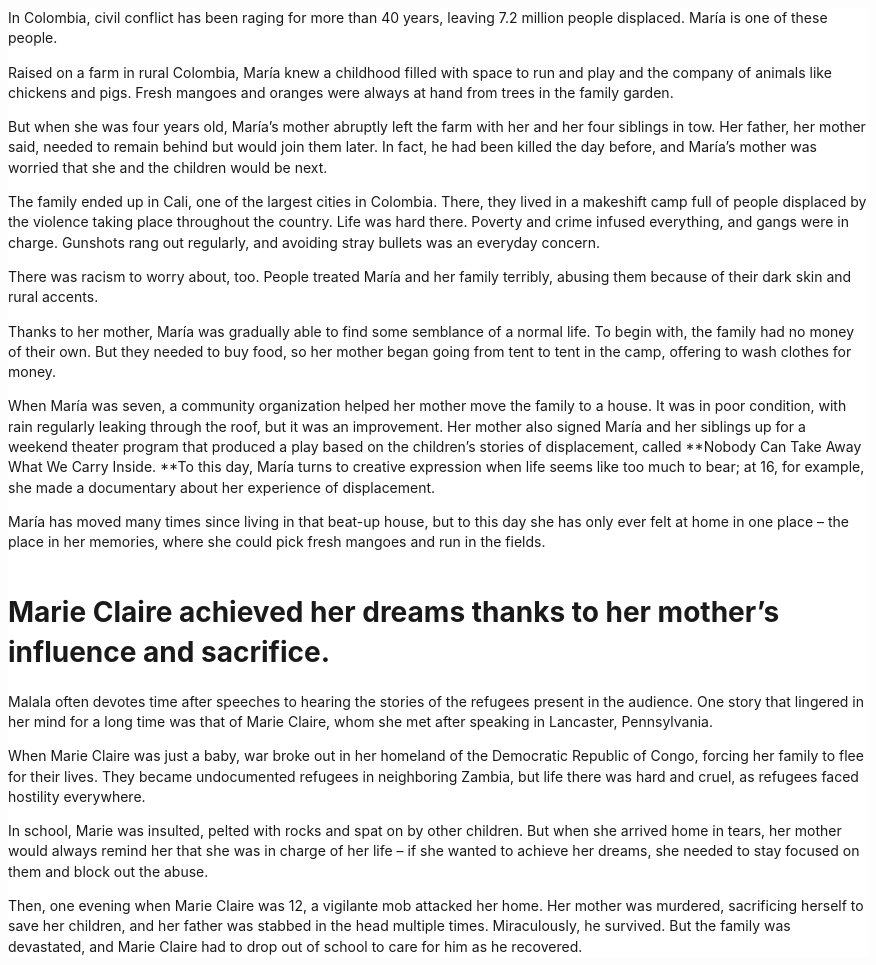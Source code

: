 In Colombia, civil conflict has been raging for more than 40 years, leaving 7.2 million people displaced. María is one of these people.

Raised on a farm in rural Colombia, María knew a childhood filled with space to run and play and the company of animals like chickens and pigs. Fresh mangoes and oranges were always at hand from trees in the family garden.

But when she was four years old, María’s mother abruptly left the farm with her and her four siblings in tow. Her father, her mother said, needed to remain behind but would join them later. In fact, he had been killed the day before, and María’s mother was worried that she and the children would be next.

The family ended up in Cali, one of the largest cities in Colombia. There, they lived in a makeshift camp full of people displaced by the violence taking place throughout the country. Life was hard there. Poverty and crime infused everything, and gangs were in charge. Gunshots rang out regularly, and avoiding stray bullets was an everyday concern.

There was racism to worry about, too. People treated María and her family terribly, abusing them because of their dark skin and rural accents.

Thanks to her mother, María was gradually able to find some semblance of a normal life. To begin with, the family had no money of their own. But they needed to buy food, so her mother began going from tent to tent in the camp, offering to wash clothes for money.

When María was seven, a community organization helped her mother move the family to a house. It was in poor condition, with rain regularly leaking through the roof, but it was an improvement. Her mother also signed María and her siblings up for a weekend theater program that produced a play based on the children’s stories of displacement, called **Nobody Can Take Away What We Carry Inside. **To this day, María turns to creative expression when life seems like too much to bear; at 16, for example, she made a documentary about her experience of displacement.

María has moved many times since living in that beat-up house, but to this day she has only ever felt at home in one place – the place in her memories, where she could pick fresh mangoes and run in the fields.

# Marie Claire achieved her dreams thanks to her mother’s influence and sacrifice.

Malala often devotes time after speeches to hearing the stories of the refugees present in the audience. One story that lingered in her mind for a long time was that of Marie Claire, whom she met after speaking in Lancaster, Pennsylvania.

When Marie Claire was just a baby, war broke out in her homeland of the Democratic Republic of Congo, forcing her family to flee for their lives. They became undocumented refugees in neighboring Zambia, but life there was hard and cruel, as refugees faced hostility everywhere.

In school, Marie was insulted, pelted with rocks and spat on by other children. But when she arrived home in tears, her mother would always remind her that she was in charge of her life – if she wanted to achieve her dreams, she needed to stay focused on them and block out the abuse.

Then, one evening when Marie Claire was 12, a vigilante mob attacked her home. Her mother was murdered, sacrificing herself to save her children, and her father was stabbed in the head multiple times. Miraculously, he survived. But the family was devastated, and Marie Claire had to drop out of school to care for him as he recovered.
